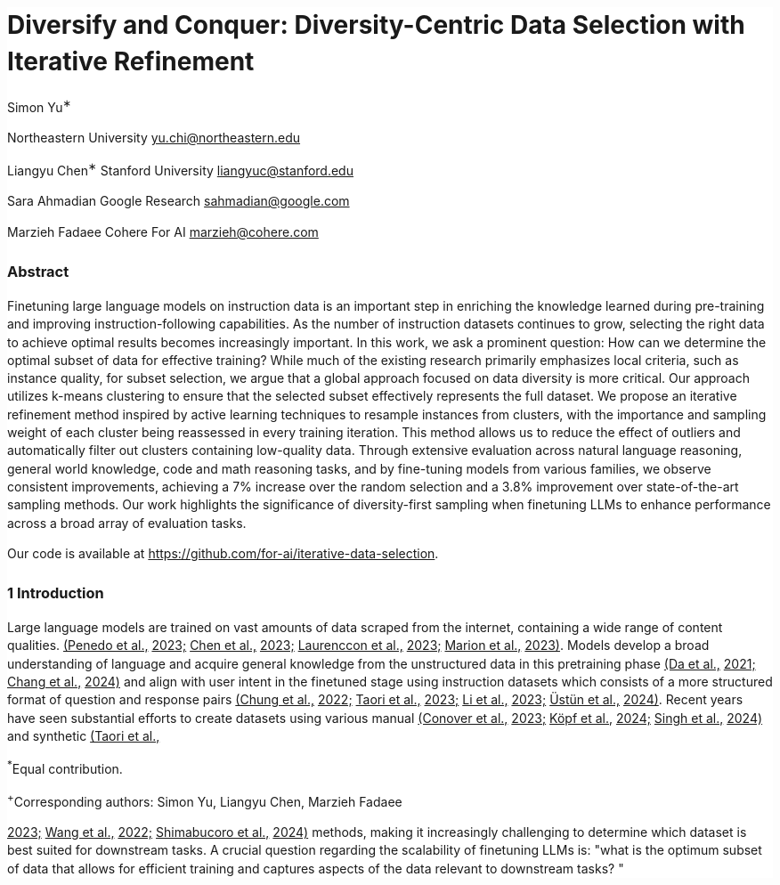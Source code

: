 # Diversify and Conquer: Diversity-Centric Data Selection with Iterative Refinement

Simon Yu<sup>∗</sup>

Northeastern University [yu.chi@northeastern.edu](mailto:yu.chi@northeastern.edu)

Liangyu Chen<sup>∗</sup> Stanford University [liangyuc@stanford.edu](mailto:liangyuc@stanford.edu)

Sara Ahmadian Google Research [sahmadian@google.com](mailto:sahmadian@google.com)

Marzieh Fadaee Cohere For AI [marzieh@cohere.com](mailto:marzieh@cohere.com)

### Abstract

Finetuning large language models on instruction data is an important step in enriching the knowledge learned during pre-training and improving instruction-following capabilities. As the number of instruction datasets continues to grow, selecting the right data to achieve optimal results becomes increasingly important. In this work, we ask a prominent question: How can we determine the optimal subset of data for effective training? While much of the existing research primarily emphasizes local criteria, such as instance quality, for subset selection, we argue that a global approach focused on data diversity is more critical. Our approach utilizes k-means clustering to ensure that the selected subset effectively represents the full dataset. We propose an iterative refinement method inspired by active learning techniques to resample instances from clusters, with the importance and sampling weight of each cluster being reassessed in every training iteration. This method allows us to reduce the effect of outliers and automatically filter out clusters containing low-quality data. Through extensive evaluation across natural language reasoning, general world knowledge, code and math reasoning tasks, and by fine-tuning models from various families, we observe consistent improvements, achieving a 7% increase over the random selection and a 3.8% improvement over state-of-the-art sampling methods. Our work highlights the significance of diversity-first sampling when finetuning LLMs to enhance performance across a broad array of evaluation tasks.

Our code is available at <https://github.com/for-ai/iterative-data-selection>.

### 1 Introduction

Large language models are trained on vast amounts of data scraped from the internet, containing a wide range of content qualities. [\(Penedo et al.,](#page-15-0) [2023;](#page-15-0) [Chen et al.,](#page-13-0) [2023;](#page-13-0) [Laurenccon et al.,](#page-14-0) [2023;](#page-14-0) [Marion et al.,](#page-14-1) [2023\)](#page-14-1). Models develop a broad understanding of language and acquire general knowledge from the unstructured data in this pretraining phase [\(Da et al.,](#page-13-1) [2021;](#page-13-1) [Chang et al.,](#page-13-2) [2024\)](#page-13-2) and align with user intent in the finetuned stage using instruction datasets which consists of a more structured format of question and response pairs [\(Chung et al.,](#page-13-3) [2022;](#page-13-3) [Taori et al.,](#page-15-1) [2023;](#page-15-1) [Li et al.,](#page-14-2) [2023;](#page-14-2) [Üstün et al.,](#page-15-2) [2024\)](#page-15-2). Recent years have seen substantial efforts to create datasets using various manual [\(Conover et al.,](#page-13-4) [2023;](#page-13-4) [Köpf et al.,](#page-14-3) [2024;](#page-14-3) [Singh et al.,](#page-15-3) [2024\)](#page-15-3) and synthetic [\(Taori et al.,](#page-15-1)

<sup>\*</sup>Equal contribution.

<sup>+</sup>Corresponding authors: Simon Yu, Liangyu Chen, Marzieh Fadaee

[2023;](#page-15-1) [Wang et al.,](#page-16-0) [2022;](#page-16-0) [Shimabucoro et al.,](#page-15-4) [2024\)](#page-15-4) methods, making it increasingly challenging to determine which dataset is best suited for downstream tasks. A crucial question regarding the scalability of finetuning LLMs is: "what is the optimum subset of data that allows for efficient training and captures aspects of the data relevant to downstream tasks? "
